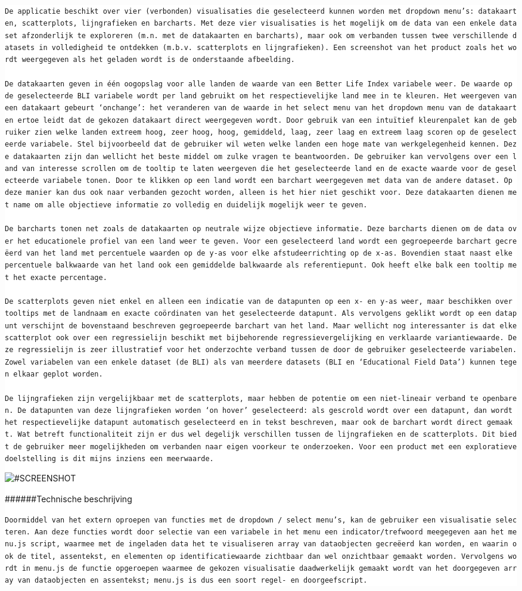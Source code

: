 	De applicatie beschikt over vier (verbonden) visualisaties die geselecteerd kunnen worden met dropdown menu’s: datakaarten, scatterplots, lijngrafieken en barcharts. Met deze vier visualisaties is het mogelijk om de data van een enkele dataset afzonderlijk te exploreren (m.n. met de datakaarten en barcharts), maar ook om verbanden tussen twee verschillende datasets in volledigheid te ontdekken (m.b.v. scatterplots en lijngrafieken). Een screenshot van het product zoals het wordt weergegeven als het geladen wordt is de onderstaande afbeelding.

	De datakaarten geven in één oogopslag voor alle landen de waarde van een Better Life Index variabele weer. De waarde op de geselecteerde BLI variabele wordt per land gebruikt om het respectievelijke land mee in te kleuren. Het weergeven van een datakaart gebeurt ‘onchange’: het veranderen van de waarde in het select menu van het dropdown menu van de datakaarten ertoe leidt dat de gekozen datakaart direct weergegeven wordt. Door gebruik van een intuïtief kleurenpalet kan de gebruiker zien welke landen extreem hoog, zeer hoog, hoog, gemiddeld, laag, zeer laag en extreem laag scoren op de geselecteerde variabele. Stel bijvoorbeeld dat de gebruiker wil weten welke landen een hoge mate van werkgelegenheid kennen. Deze datakaarten zijn dan wellicht het beste middel om zulke vragen te beantwoorden. De gebruiker kan vervolgens over een land van interesse scrollen om de tooltip te laten weergeven die het geselecteerde land en de exacte waarde voor de geselecteerde variabele tonen. Door te klikken op een land wordt een barchart weergegeven met data van de andere dataset. Op deze manier kan dus ook naar verbanden gezocht worden, alleen is het hier niet geschikt voor. Deze datakaarten dienen met name om alle objectieve informatie zo volledig en duidelijk mogelijk weer te geven.

	De barcharts tonen net zoals de datakaarten op neutrale wijze objectieve informatie. Deze barcharts dienen om de data over het educationele profiel van een land weer te geven. Voor een geselecteerd land wordt een gegroepeerde barchart gecreëerd van het land met percentuele waarden op de y-as voor elke afstudeerrichting op de x-as. Bovendien staat naast elke percentuele balkwaarde van het land ook een gemiddelde balkwaarde als referentiepunt. Ook heeft elke balk een tooltip met het exacte percentage.

	De scatterplots geven niet enkel en alleen een indicatie van de datapunten op een x- en y-as weer, maar beschikken over tooltips met de landnaam en exacte coördinaten van het geselecteerde datapunt. Als vervolgens geklikt wordt op een datapunt verschijnt de bovenstaand beschreven gegroepeerde barchart van het land. Maar wellicht nog interessanter is dat elke scatterplot ook over een regressielijn beschikt met bijbehorende regressievergelijking en verklaarde variantiewaarde. Deze regressielijn is zeer illustratief voor het onderzochte verband tussen de door de gebruiker geselecteerde variabelen. Zowel variabelen van een enkele dataset (de BLI) als van meerdere datasets (BLI en ‘Educational Field Data’) kunnen tegen elkaar geplot worden.

	De lijngrafieken zijn vergelijkbaar met de scatterplots, maar hebben de potentie om een niet-lineair verband te openbaren. De datapunten van deze lijngrafieken worden ‘on hover’ geselecteerd: als gescrold wordt over een datapunt, dan wordt het respectievelijke datapunt automatisch geselecteerd en in tekst beschreven, maar ook de barchart wordt direct gemaakt. Wat betreft functionaliteit zijn er dus wel degelijk verschillen tussen de lijngrafieken en de scatterplots. Dit biedt de gebruiker meer mogelijkheden om verbanden naar eigen voorkeur te onderzoeken. Voor een product met een exploratieve doelstelling is dit mijns inziens een meerwaarde.

![#SCREENSHOT](http://image.prntscr.com/image/b9250e7a16544bbc82089d10476e9348.png)

######Technische beschrijving

	Doormiddel van het extern oproepen van functies met de dropdown / select menu’s, kan de gebruiker een visualisatie selecteren. Aan deze functies wordt door selectie van een variabele in het menu een indicator/trefwoord meegegeven aan het menu.js script, waarmee met de ingeladen data het te visualiseren array van dataobjecten gecreëerd kan worden, en waarin ook de titel, assentekst, en elementen op identificatiewaarde zichtbaar dan wel onzichtbaar gemaakt worden. Vervolgens wordt in menu.js de functie opgeroepen waarmee de gekozen visualisatie daadwerkelijk gemaakt wordt van het doorgegeven array van dataobjecten en assentekst; menu.js is dus een soort regel- en doorgeefscript.

